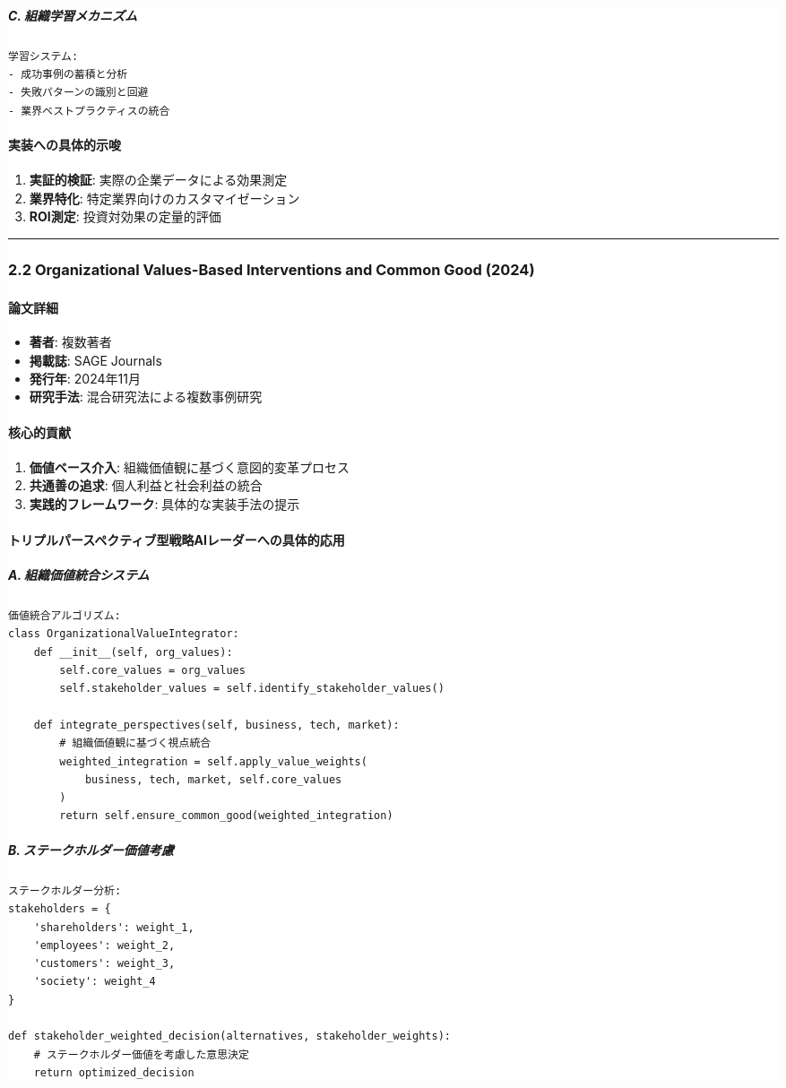 ##### C. 組織学習メカニズム
```
学習システム:
- 成功事例の蓄積と分析
- 失敗パターンの識別と回避
- 業界ベストプラクティスの統合
```

#### 実装への具体的示唆
1. **実証的検証**: 実際の企業データによる効果測定
2. **業界特化**: 特定業界向けのカスタマイゼーション
3. **ROI測定**: 投資対効果の定量的評価

---

### 2.2 Organizational Values-Based Interventions and Common Good (2024)

#### 論文詳細
- **著者**: 複数著者
- **掲載誌**: SAGE Journals
- **発行年**: 2024年11月
- **研究手法**: 混合研究法による複数事例研究

#### 核心的貢献
1. **価値ベース介入**: 組織価値観に基づく意図的変革プロセス
2. **共通善の追求**: 個人利益と社会利益の統合
3. **実践的フレームワーク**: 具体的な実装手法の提示

#### トリプルパースペクティブ型戦略AIレーダーへの具体的応用

##### A. 組織価値統合システム
```
価値統合アルゴリズム:
class OrganizationalValueIntegrator:
    def __init__(self, org_values):
        self.core_values = org_values
        self.stakeholder_values = self.identify_stakeholder_values()
    
    def integrate_perspectives(self, business, tech, market):
        # 組織価値観に基づく視点統合
        weighted_integration = self.apply_value_weights(
            business, tech, market, self.core_values
        )
        return self.ensure_common_good(weighted_integration)
```

##### B. ステークホルダー価値考慮
```
ステークホルダー分析:
stakeholders = {
    'shareholders': weight_1,
    'employees': weight_2,
    'customers': weight_3,
    'society': weight_4
}

def stakeholder_weighted_decision(alternatives, stakeholder_weights):
    # ステークホルダー価値を考慮した意思決定
    return optimized_decision
```
